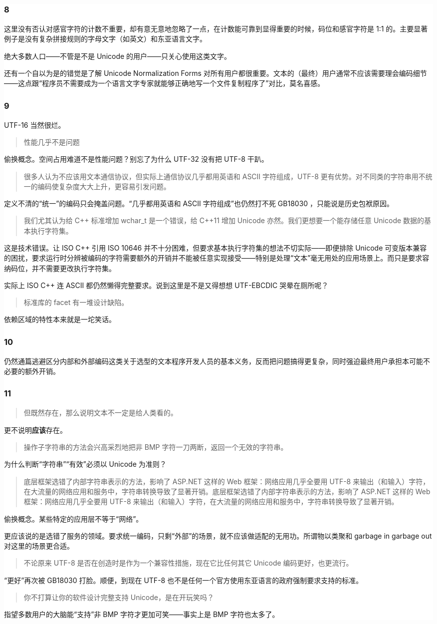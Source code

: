 ### 8

这里没有否认对感官字符的计数不重要，却有意无意地忽略了一点，在计数能可靠到显得重要的时候，码位和感官字符是 1:1 的。主要显著例子是没有复杂拼接规则的字母文字（如英文）和东亚语言文字。

绝大多数人口——不管是不是 Unicode 的用户——只关心使用这类文字。

还有一个自以为是的错觉是了解 Unicode Normalization Forms 对所有用户都很重要。文本的（最终）用户通常不应该需要理会编码细节——这点跟“程序员不需要成为一个语言文字专家就能够正确地写一个文件复制程序了”对比，莫名喜感。

### 9

UTF-16 当然很烂。

> 性能几乎不是问题

偷换概念。空间占用难道不是性能问题？别忘了为什么 UTF-32 没有把 UTF-8 干趴。

> 很多人认为不应该用文本通信协议，但实际上通信协议几乎都用英语和 ASCII 字符组成，UTF-8 更有优势。对不同类的字符串用不统一的编码使复杂度大大上升，更容易引发问题。

定义不清的“统一”的编码只会掩盖问题。“几乎都用英语和 ASCII 字符组成”也仍然打不死 GB18030 ，只能说是历史包袱原因。

> 我们尤其认为给 C++ 标准增加 wchar_t 是一个错误，给 C++11 增加 Unicode 亦然。我们更想要一个能存储任意 Unicode 数据的基本执行字符集。

这是技术错误。让 ISO C++ 引用 ISO 10646 并不十分困难，但要求基本执行字符集的想法不切实际——即便排除 Unicode 可变版本兼容的困扰，要求运行时分辨被编码的字符需要额外的开销并不能被任意实现接受——特别是处理“文本”毫无用处的应用场景上。而只是要求容纳码位，并不需要更改执行字符集。

实际上 ISO C++ 连 ASCII 都仍然懒得完整要求。说到这里是不是又得想想 UTF-EBCDIC 哭晕在厕所呢？

> 标准库的 facet 有一堆设计缺陷。

依赖区域的特性本来就是一坨笑话。

### 10

仍然通篇逃避区分内部和外部编码这类关于选型的文本程序开发人员的基本义务，反而把问题搞得更复杂，同时强迫最终用户承担本可能不必要的额外开销。

### 11

> 但既然存在，那么说明文本不一定是给人类看的。

更不说明**应该**存在。

> 操作子字符串的方法会兴高采烈地把非 BMP 字符一刀两断，返回一个无效的字符串。

为什么判断“字符串”“有效”必须以 Unicode 为准则？

> 底层框架选错了内部字符串表示的方法，影响了 ASP.NET 这样的 Web 框架：网络应用几乎全要用 UTF-8 来输出（和输入）字符，在大流量的网络应用和服务中，字符串转换导致了显著开销。底层框架选错了内部字符串表示的方法，影响了 ASP.NET 这样的 Web 框架：网络应用几乎全要用 UTF-8 来输出（和输入）字符，在大流量的网络应用和服务中，字符串转换导致了显著开销。

偷换概念。某些特定的应用层不等于“网络”。

更应该说的是选错了服务的领域。要求统一编码，只剩“外部”的场景，就不应该做适配的无用功。所谓物以类聚和 garbage in garbage out 对这里的场景更合适。

> 不论原来 UTF-8 是否在创造时是作为一个兼容性措施，现在它比任何其它 Unicode 编码更好，也更流行。

“更好”再次被 GB18030 打脸。顺便，到现在 UTF-8 也不是任何一个官方使用东亚语言的政府强制要求支持的标准。

> 你不打算让你的软件设计完整支持 Unicode，是在开玩笑吗？

指望多数用户的大脑能“支持”非 BMP 字符才更加可笑——事实上是 BMP 字符也太多了。
